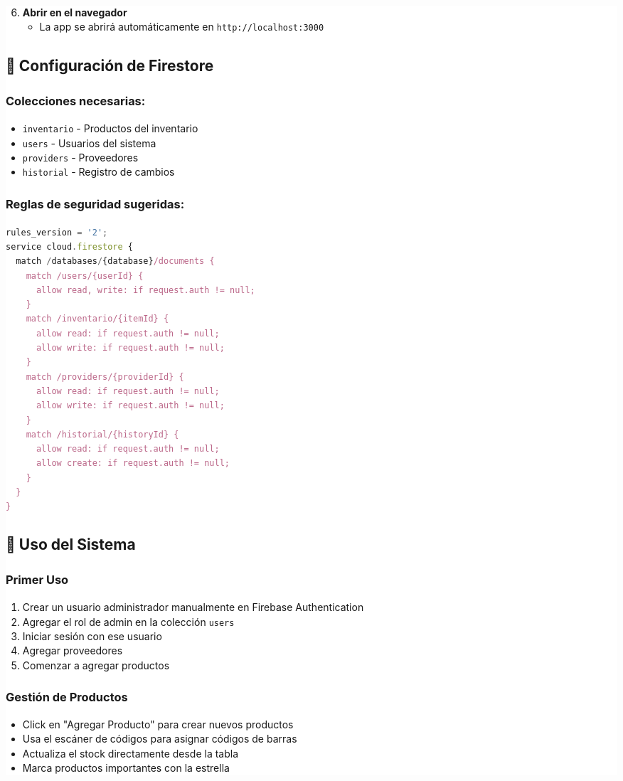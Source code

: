6. **Abrir en el navegador**
   - La app se abrirá automáticamente en `http://localhost:3000`

## 🔐 Configuración de Firestore

### Colecciones necesarias:
- `inventario` - Productos del inventario
- `users` - Usuarios del sistema
- `providers` - Proveedores
- `historial` - Registro de cambios

### Reglas de seguridad sugeridas:
```javascript
rules_version = '2';
service cloud.firestore {
  match /databases/{database}/documents {
    match /users/{userId} {
      allow read, write: if request.auth != null;
    }
    match /inventario/{itemId} {
      allow read: if request.auth != null;
      allow write: if request.auth != null;
    }
    match /providers/{providerId} {
      allow read: if request.auth != null;
      allow write: if request.auth != null;
    }
    match /historial/{historyId} {
      allow read: if request.auth != null;
      allow create: if request.auth != null;
    }
  }
}
```

## 📖 Uso del Sistema

### Primer Uso
1. Crear un usuario administrador manualmente en Firebase Authentication
2. Agregar el rol de admin en la colección `users`
3. Iniciar sesión con ese usuario
4. Agregar proveedores
5. Comenzar a agregar productos

### Gestión de Productos
- Click en "Agregar Producto" para crear nuevos productos
- Usa el escáner de códigos para asignar códigos de barras
- Actualiza el stock directamente desde la tabla
- Marca productos importantes con la estrella
